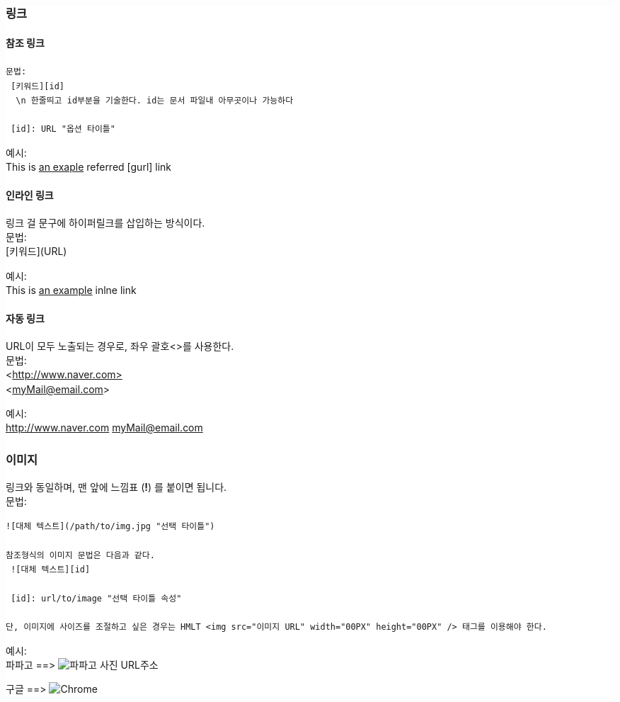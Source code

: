 

### 링크
#### 참조 링크
```
문법:  
 [키워드][id]  
  \n 한줄띄고 id부분을 기술한다. id는 문서 파일내 아무곳이나 가능하다
  
 [id]: URL "옵션 타이틀"
```

예시:   
 This is [an exaple][gurl] referred \[gurl] link

[gurl]: https://google.com "구글 링크에요"    
 
 
#### 인라인 링크
링크 걸 문구에 하이퍼릴크를 삽입하는 방식이다.   
문법:  
 \[키워드](URL)
 
예시:  
  This is [an example](google.com "Title") inlne link

#### 자동 링크
URL이 모두 노출되는 경우로, 좌우 괄호<>를 사용한다.  
문법:   
   \<http://www.naver.com>  
   \<myMail@email.com>  
   
예시:  
    <http://www.naver.com>
	<myMail@email.com>
    
### 이미지 
링크와 동일하며, 맨 앞에 느낌표 (**!**) 를 붙이면 됩니다.  
문법:  
``` 
![대체 텍스트](/path/to/img.jpg "선택 타이틀") 

참조형식의 이미지 문법은 다음과 같다.  
 ![대체 텍스트][id]  
 
 [id]: url/to/image "선택 타이틀 속성"  
 
단, 이미지에 사이즈를 조절하고 싶은 경우는 HMLT <img src="이미지 URL" width="00PX" height="00PX" /> 태그를 이용해야 한다.
```
 
예시:  
 파파고 ==> ![파파고 사진 URL주소]( https://papago.naver.com/static/img/android-icon-72x72.png)  
 
 구글 ==> <img src="https://user-images.githubusercontent.com/1215767/34348387-a2e64588-ea4d-11e7-8267-a43365103afe.png" alt="Chrome" width="30px" height="30px" />
    


[^ff1]:  이 주석은 파일 맨 하단에 기록합니다.
[^참고2]: 이 주석은 파일 맨 하단에 기록합니다.